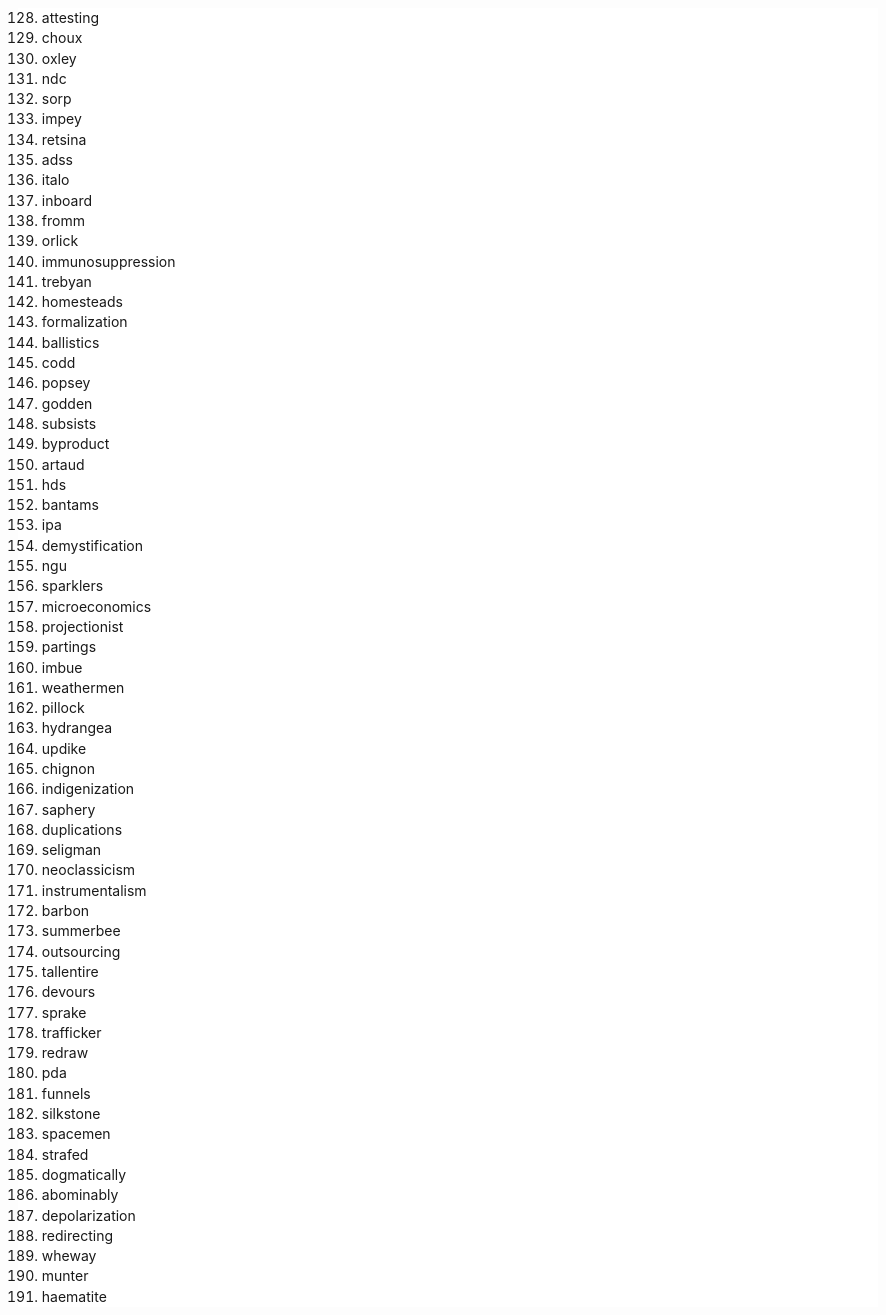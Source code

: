128. attesting
129. choux
130. oxley
131. ndc
132. sorp
133. impey
134. retsina
135. adss
136. italo
137. inboard
138. fromm
139. orlick
140. immunosuppression
141. trebyan
142. homesteads
143. formalization
144. ballistics
145. codd
146. popsey
147. godden
148. subsists
149. byproduct
150. artaud
151. hds
152. bantams
153. ipa
154. demystification
155. ngu
156. sparklers
157. microeconomics
158. projectionist
159. partings
160. imbue
161. weathermen
162. pillock
163. hydrangea
164. updike
165. chignon
166. indigenization
167. saphery
168. duplications
169. seligman
170. neoclassicism
171. instrumentalism
172. barbon
173. summerbee
174. outsourcing
175. tallentire
176. devours
177. sprake
178. trafficker
179. redraw
180. pda
181. funnels
182. silkstone
183. spacemen
184. strafed
185. dogmatically
186. abominably
187. depolarization
188. redirecting
189. wheway
190. munter
191. haematite